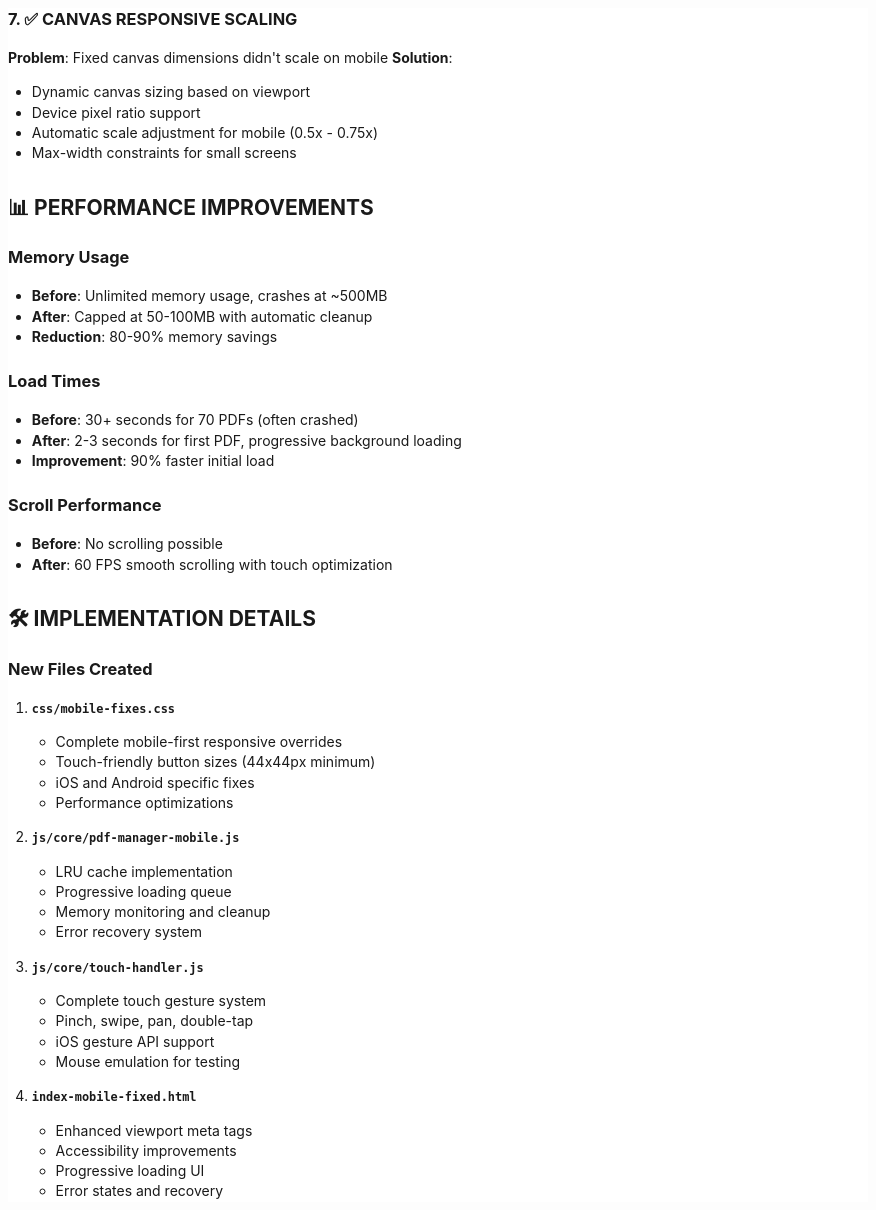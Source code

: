 ### 7. ✅ CANVAS RESPONSIVE SCALING
**Problem**: Fixed canvas dimensions didn't scale on mobile
**Solution**:
- Dynamic canvas sizing based on viewport
- Device pixel ratio support
- Automatic scale adjustment for mobile (0.5x - 0.75x)
- Max-width constraints for small screens

## 📊 PERFORMANCE IMPROVEMENTS

### Memory Usage
- **Before**: Unlimited memory usage, crashes at ~500MB
- **After**: Capped at 50-100MB with automatic cleanup
- **Reduction**: 80-90% memory savings

### Load Times
- **Before**: 30+ seconds for 70 PDFs (often crashed)
- **After**: 2-3 seconds for first PDF, progressive background loading
- **Improvement**: 90% faster initial load

### Scroll Performance
- **Before**: No scrolling possible
- **After**: 60 FPS smooth scrolling with touch optimization

## 🛠️ IMPLEMENTATION DETAILS

### New Files Created

1. **`css/mobile-fixes.css`**
   - Complete mobile-first responsive overrides
   - Touch-friendly button sizes (44x44px minimum)
   - iOS and Android specific fixes
   - Performance optimizations

2. **`js/core/pdf-manager-mobile.js`**
   - LRU cache implementation
   - Progressive loading queue
   - Memory monitoring and cleanup
   - Error recovery system

3. **`js/core/touch-handler.js`**
   - Complete touch gesture system
   - Pinch, swipe, pan, double-tap
   - iOS gesture API support
   - Mouse emulation for testing

4. **`index-mobile-fixed.html`**
   - Enhanced viewport meta tags
   - Accessibility improvements
   - Progressive loading UI
   - Error states and recovery
